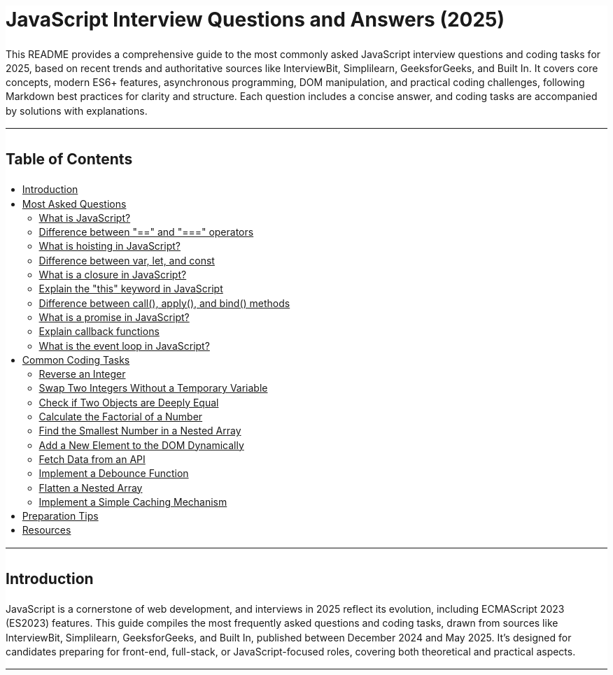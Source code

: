 # JavaScript Interview Questions and Answers (2025)

This README provides a comprehensive guide to the most commonly asked JavaScript interview questions and coding tasks for 2025, based on recent trends and authoritative sources like InterviewBit, Simplilearn, GeeksforGeeks, and Built In. It covers core concepts, modern ES6+ features, asynchronous programming, DOM manipulation, and practical coding challenges, following Markdown best practices for clarity and structure. Each question includes a concise answer, and coding tasks are accompanied by solutions with explanations.

---

## Table of Contents
- [Introduction](#introduction)
- [Most Asked Questions](#most-asked-questions)
  - [What is JavaScript?](#what-is-javascript)
  - [Difference between "==" and "===" operators](#difference-between--and--operators)
  - [What is hoisting in JavaScript?](#what-is-hoisting-in-javascript)
  - [Difference between var, let, and const](#difference-between-var-let-and-const)
  - [What is a closure in JavaScript?](#what-is-a-closure-in-javascript)
  - [Explain the "this" keyword in JavaScript](#explain-the-this-keyword-in-javascript)
  - [Difference between call(), apply(), and bind() methods](#difference-between-call-apply-and-bind-methods)
  - [What is a promise in JavaScript?](#what-is-a-promise-in-javascript)
  - [Explain callback functions](#explain-callback-functions)
  - [What is the event loop in JavaScript?](#what-is-the-event-loop-in-javascript)
- [Common Coding Tasks](#common-coding-tasks)
  - [Reverse an Integer](#reverse-an-integer)
  - [Swap Two Integers Without a Temporary Variable](#swap-two-integers-without-a-temporary-variable)
  - [Check if Two Objects are Deeply Equal](#check-if-two-objects-are-deeply-equal)
  - [Calculate the Factorial of a Number](#calculate-the-factorial-of-a-number)
  - [Find the Smallest Number in a Nested Array](#find-the-smallest-number-in-a-nested-array)
  - [Add a New Element to the DOM Dynamically](#add-a-new-element-to-the-dom-dynamically)
  - [Fetch Data from an API](#fetch-data-from-an-api)
  - [Implement a Debounce Function](#implement-a-debounce-function)
  - [Flatten a Nested Array](#flatten-a-nested-array)
  - [Implement a Simple Caching Mechanism](#implement-a-simple-caching-mechanism)
- [Preparation Tips](#preparation-tips)
- [Resources](#resources)

---

## Introduction
JavaScript is a cornerstone of web development, and interviews in 2025 reflect its evolution, including ECMAScript 2023 (ES2023) features. This guide compiles the most frequently asked questions and coding tasks, drawn from sources like InterviewBit, Simplilearn, GeeksforGeeks, and Built In, published between December 2024 and May 2025. It’s designed for candidates preparing for front-end, full-stack, or JavaScript-focused roles, covering both theoretical and practical aspects.

---
